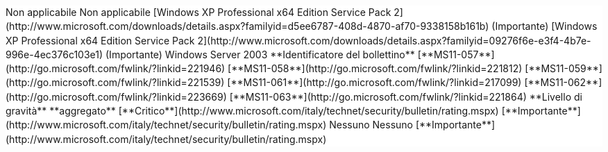 </td>
<td style="border:1px solid black;">
Non applicabile
</td>
<td style="border:1px solid black;">
Non applicabile
</td>
<td style="border:1px solid black;">
[Windows XP Professional x64 Edition Service Pack 2](http://www.microsoft.com/downloads/details.aspx?familyid=d5ee6787-408d-4870-af70-9338158b161b)  
(Importante)
</td>
<td style="border:1px solid black;">
[Windows XP Professional x64 Edition Service Pack 2](http://www.microsoft.com/downloads/details.aspx?familyid=09276f6e-e3f4-4b7e-996e-4ec376c103e1)  
(Importante)
</td>
</tr>
<tr>
<th colspan="7">
Windows Server 2003
</th>
</tr>
<tr>
<td style="border:1px solid black;">
**Identificatore del bollettino**
</td>
<td style="border:1px solid black;">
[**MS11-057**](http://go.microsoft.com/fwlink/?linkid=221946)
</td>
<td style="border:1px solid black;">
[**MS11-058**](http://go.microsoft.com/fwlink/?linkid=221812)
</td>
<td style="border:1px solid black;">
[**MS11-059**](http://go.microsoft.com/fwlink/?linkid=221539)
</td>
<td style="border:1px solid black;">
[**MS11-061**](http://go.microsoft.com/fwlink/?linkid=217099)
</td>
<td style="border:1px solid black;">
[**MS11-062**](http://go.microsoft.com/fwlink/?linkid=223669)
</td>
<td style="border:1px solid black;">
[**MS11-063**](http://go.microsoft.com/fwlink/?linkid=221864)
</td>
</tr>
<tr class="alternateRow">
<td style="border:1px solid black;">
**Livello di gravità** **aggregato**
</td>
<td style="border:1px solid black;">
[**Critico**](http://www.microsoft.com/italy/technet/security/bulletin/rating.mspx)
</td>
<td style="border:1px solid black;">
[**Importante**](http://www.microsoft.com/italy/technet/security/bulletin/rating.mspx)
</td>
<td style="border:1px solid black;">
Nessuno
</td>
<td style="border:1px solid black;">
Nessuno
</td>
<td style="border:1px solid black;">
[**Importante**](http://www.microsoft.com/italy/technet/security/bulletin/rating.mspx)